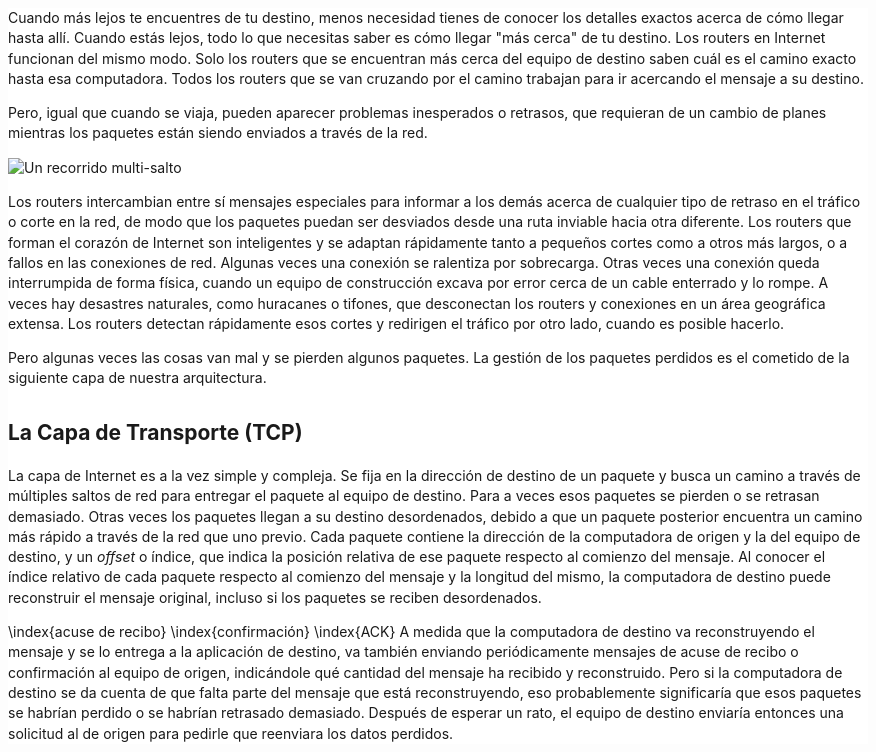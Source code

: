 Cuando más lejos te encuentres de tu destino, menos necesidad tienes de conocer los
detalles exactos acerca de cómo llegar hasta allí. Cuando estás lejos, todo lo que
necesitas saber es cómo llegar "más cerca" de tu destino. Los routers en Internet
funcionan del mismo modo. Solo los routers que se encuentran más cerca del
equipo de destino saben cuál es el camino exacto hasta esa computadora. Todos los
routers que se van cruzando por el camino trabajan para ir acercando el mensaje a
su destino.

Pero, igual que cuando se viaja, pueden aparecer problemas inesperados o retrasos,
que requieran de un cambio de planes mientras los paquetes están siendo enviados
a través de la red.

![Un recorrido multi-salto](../sketchnote/Multiple_step_trip)

Los routers intercambian entre sí mensajes especiales para informar a los demás
acerca de cualquier tipo de retraso en el tráfico o corte en la red, de modo que
los paquetes puedan ser desviados desde una ruta inviable hacia otra diferente.
Los routers que forman el corazón de Internet son inteligentes y se adaptan
rápidamente tanto a pequeños cortes como a otros más largos, o a fallos en las
conexiones de red. Algunas veces una conexión se ralentiza por sobrecarga. Otras veces
una conexión queda interrumpida de forma física, cuando un equipo de construcción
excava por error cerca de un cable enterrado y lo rompe. A veces hay desastres
naturales, como huracanes o tifones, que desconectan los routers y conexiones en un área
geográfica extensa. Los routers detectan rápidamente esos cortes y redirigen el
tráfico por otro lado, cuando es posible hacerlo.

Pero algunas veces las cosas van mal y se pierden algunos paquetes. La gestión de
los paquetes perdidos es el cometido de la siguiente capa de nuestra arquitectura.

La Capa de Transporte (TCP)
---------------------------

La capa de Internet es a la vez simple y compleja. Se fija en la dirección de
destino de un paquete y busca un camino a través de múltiples saltos de red
para entregar el paquete al equipo de destino. Para a veces esos paquetes
se pierden o se retrasan demasiado. Otras veces los paquetes llegan a su destino
desordenados, debido a que un paquete posterior encuentra un camino más rápido
a través de la red que uno previo. Cada paquete contiene la dirección de la
computadora de origen y la del equipo de destino, y un *offset* o índice, que indica la
posición relativa de ese paquete respecto al comienzo del mensaje. Al conocer el
índice relativo de cada paquete respecto al comienzo del mensaje y la longitud del
mismo, la computadora de destino puede reconstruir el mensaje original, incluso si
los paquetes se reciben desordenados.

\index{acuse de recibo}
\index{confirmación}
\index{ACK}
A medida que la computadora de destino va reconstruyendo el mensaje y se lo entrega a la
aplicación de destino, va también enviando periódicamente mensajes de acuse de recibo
o confirmación al equipo de origen, indicándole qué cantidad del mensaje ha
recibido y reconstruido. Pero si la computadora de destino se da cuenta de que falta
parte del mensaje que está reconstruyendo, eso probablemente significaría que esos
paquetes se habrían perdido o se habrían retrasado demasiado. Después de esperar un
rato, el equipo de destino enviaría entonces una solicitud al de origen para pedirle
que reenviara los datos perdidos.
